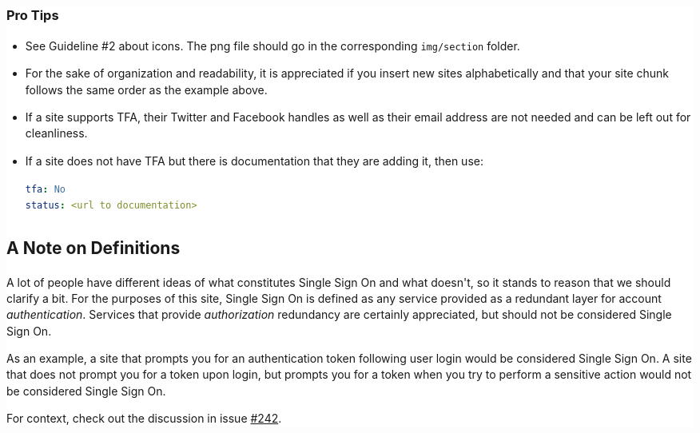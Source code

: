 ### Pro Tips

- See Guideline #2 about icons. The png file should go in the corresponding
  `img/section` folder.

- For the sake of organization and readability, it is appreciated if you insert
  new sites alphabetically and that your site chunk follows the same order as the
  example above.

- If a site supports TFA, their Twitter and Facebook handles as well as their email address
  are not needed and can be left out for cleanliness.

- If a site does not have TFA but there is documentation that they are adding
  it, then use:

  ```yml
  tfa: No
  status: <url to documentation>
  ```

## A Note on Definitions

A lot of people have different ideas of what constitutes Single Sign On and
what doesn't, so it stands to reason that we should clarify a bit. For the
purposes of this site, Single Sign On is defined as any service provided as a
redundant layer for account *authentication*. Services that provide
*authorization* redundancy are certainly appreciated, but should not be
considered Single Sign On.

As an example, a site that prompts you for an authentication token following
user login would be considered Single Sign On. A site that does not prompt you
for a token upon login, but prompts you for a token when you try to perform a
sensitive action would not be considered Single Sign On.

For context, check out the discussion in issue [#242][242].

[242]: https://github.com/2factorauth/supportsso/issues/242
[exclude]: /EXCLUSION.md
[bundler]: http://bundler.io/
[gemfile]: /Gemfile
[jekyll]: http://jekyllrb.com/
[travis]: https://travis-ci.org/2factorauth/twofactorauth
[yaml]: http://www.yaml.org/
